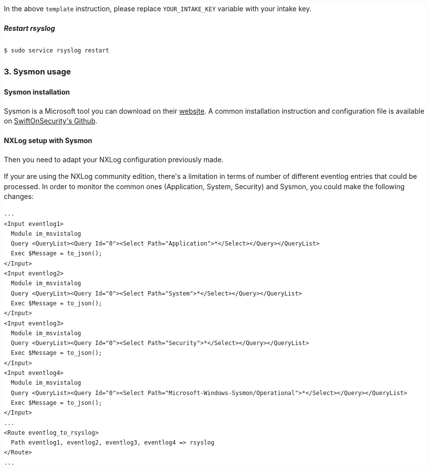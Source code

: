 In the above `template` instruction, please replace `YOUR_INTAKE_KEY` variable with your intake key.

##### Restart rsyslog

```bash
$ sudo service rsyslog restart
```

### 3. Sysmon usage

#### Sysmon installation

Sysmon is a Microsoft tool you can download on their [website](https://docs.microsoft.com/en-us/sysinternals/downloads/sysmon).
A common installation instruction and configuration file is available on [SwiftOnSecurity's Github](https://github.com/SwiftOnSecurity/sysmon-config).

#### NXLog setup with Sysmon

Then you need to adapt your NXLog configuration previously made.

If your are using the NXLog community edition, there's a limitation in terms of number of different eventlog entries that could be processed.
In order to monitor the common ones (Application, System, Security) and Sysmon, you could make the following changes:

```
...
<Input eventlog1>
  Module im_msvistalog
  Query <QueryList><Query Id="0"><Select Path="Application">*</Select></Query></QueryList>
  Exec $Message = to_json();
</Input>
<Input eventlog2>
  Module im_msvistalog
  Query <QueryList><Query Id="0"><Select Path="System">*</Select></Query></QueryList>
  Exec $Message = to_json();
</Input>
<Input eventlog3>
  Module im_msvistalog
  Query <QueryList><Query Id="0"><Select Path="Security">*</Select></Query></QueryList>
  Exec $Message = to_json();
</Input>
<Input eventlog4>
  Module im_msvistalog
  Query <QueryList><Query Id="0"><Select Path="Microsoft-Windows-Sysmon/Operational">*</Select></Query></QueryList>
  Exec $Message = to_json();
</Input>
...
<Route eventlog_to_rsyslog>
  Path eventlog1, eventlog2, eventlog3, eventlog4 => rsyslog
</Route>
...
```

